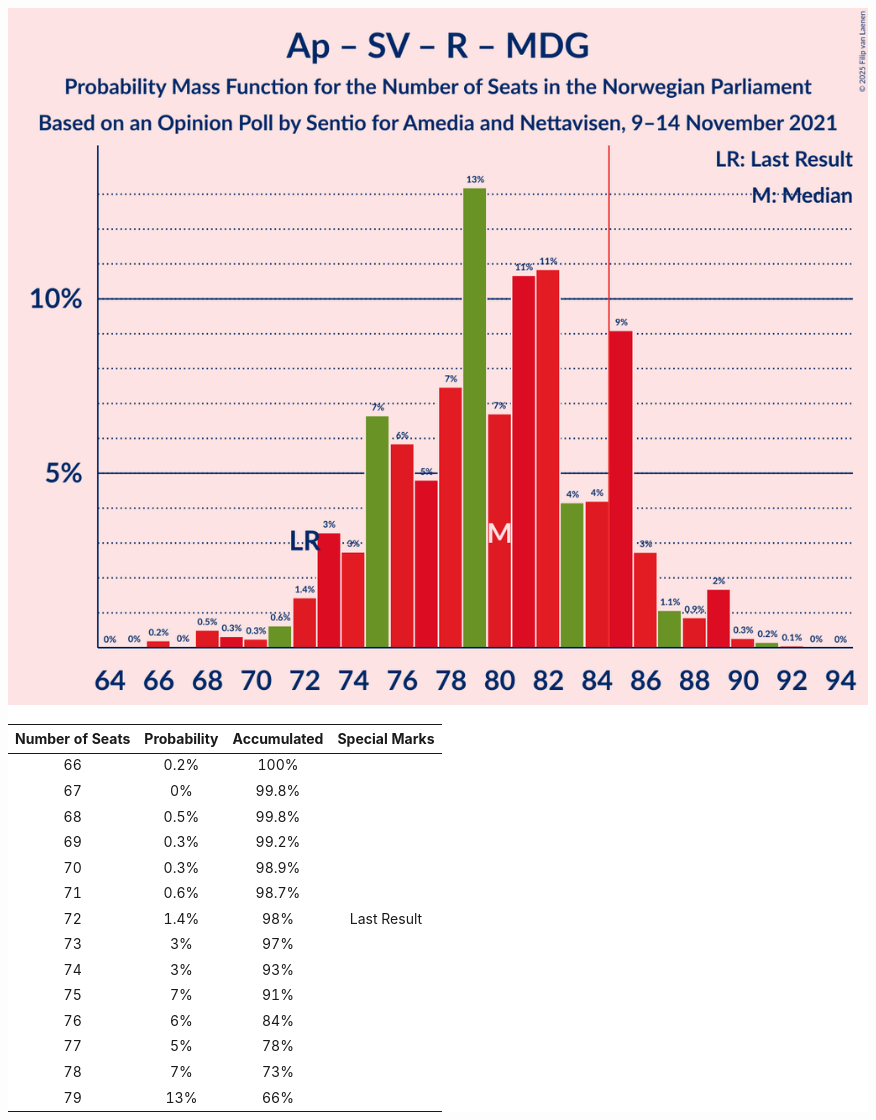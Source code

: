 ![Graph with seats probability mass function not yet produced](2021-11-14-Sentio-coalitions-seats-pmf-ap–sv–r–mdg.png "Seats Probability Mass Function")

| Number of Seats | Probability | Accumulated | Special Marks |
|:---------------:|:-----------:|:-----------:|:-------------:|
| 66 | 0.2% | 100% |  |
| 67 | 0% | 99.8% |  |
| 68 | 0.5% | 99.8% |  |
| 69 | 0.3% | 99.2% |  |
| 70 | 0.3% | 98.9% |  |
| 71 | 0.6% | 98.7% |  |
| 72 | 1.4% | 98% | Last Result |
| 73 | 3% | 97% |  |
| 74 | 3% | 93% |  |
| 75 | 7% | 91% |  |
| 76 | 6% | 84% |  |
| 77 | 5% | 78% |  |
| 78 | 7% | 73% |  |
| 79 | 13% | 66% |  |